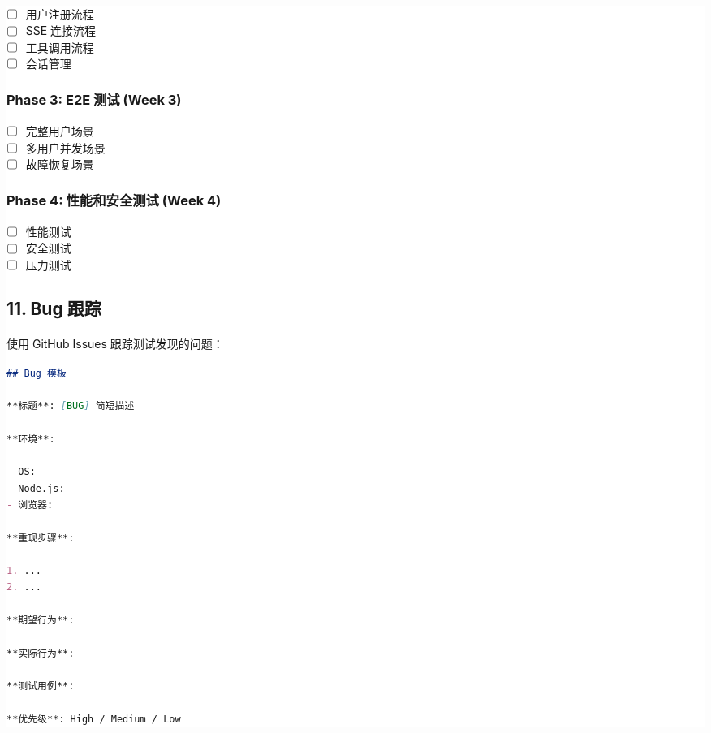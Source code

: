 - [ ] 用户注册流程
- [ ] SSE 连接流程
- [ ] 工具调用流程
- [ ] 会话管理

### Phase 3: E2E 测试 (Week 3)

- [ ] 完整用户场景
- [ ] 多用户并发场景
- [ ] 故障恢复场景

### Phase 4: 性能和安全测试 (Week 4)

- [ ] 性能测试
- [ ] 安全测试
- [ ] 压力测试

## 11. Bug 跟踪

使用 GitHub Issues 跟踪测试发现的问题：

```markdown
## Bug 模板

**标题**: [BUG] 简短描述

**环境**:

- OS:
- Node.js:
- 浏览器:

**重现步骤**:

1. ...
2. ...

**期望行为**:

**实际行为**:

**测试用例**:

**优先级**: High / Medium / Low
```
